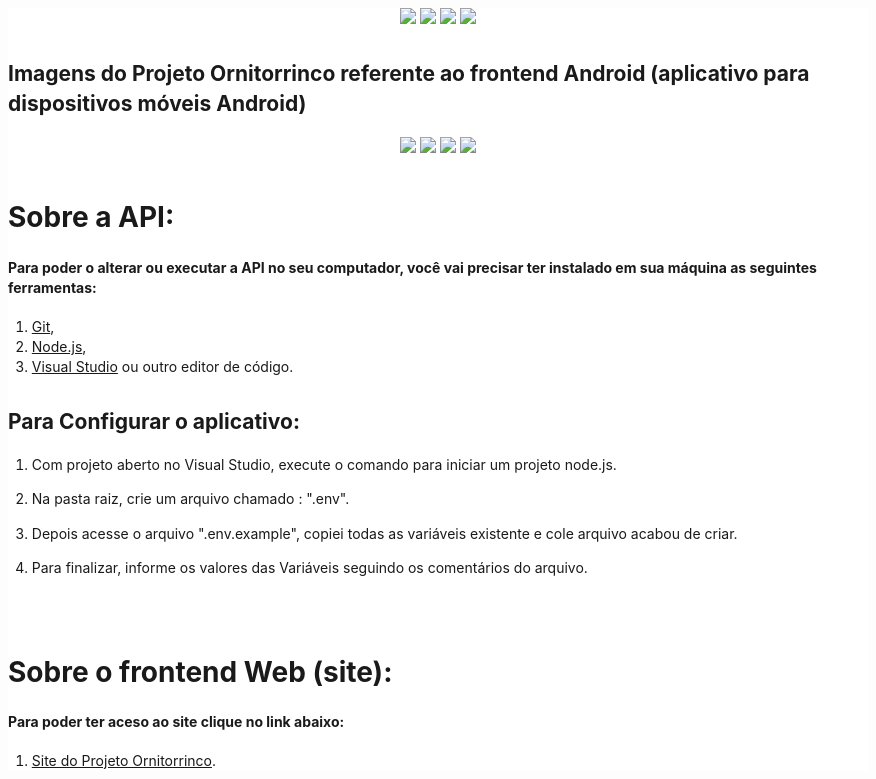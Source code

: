 <div align="center">
<img src="https://github.com/VictorAugustoRodriguesGomes/Projeto_Ornitorrinco/blob/main/Imagem%20do%20projeto%20ornitorrinco/img09.png" width="400"/>

<img src="https://github.com/VictorAugustoRodriguesGomes/Projeto_Ornitorrinco/blob/main/Imagem%20do%20projeto%20ornitorrinco/img10.png" width="400"/>

<img src="https://github.com/VictorAugustoRodriguesGomes/Projeto_Ornitorrinco/blob/main/Imagem%20do%20projeto%20ornitorrinco/img11.png" width="400"/>

<img src="https://github.com/VictorAugustoRodriguesGomes/Projeto_Ornitorrinco/blob/main/Imagem%20do%20projeto%20ornitorrinco/img12.png" width="400"/>

</div>

## Imagens do Projeto Ornitorrinco referente ao frontend Android (aplicativo para dispositivos móveis Android)

<div align="center">
<img src="https://github.com/VictorAugustoRodriguesGomes/Projeto_Ornitorrinco/blob/main/Imagem%20do%20projeto%20ornitorrinco/img05.png" width="400"/>

<img src="https://github.com/VictorAugustoRodriguesGomes/Projeto_Ornitorrinco/blob/main/Imagem%20do%20projeto%20ornitorrinco/img06.png" width="400"/>

<img src="https://github.com/VictorAugustoRodriguesGomes/Projeto_Ornitorrinco/blob/main/Imagem%20do%20projeto%20ornitorrinco/img07.png" width="400"/>

<img src="https://github.com/VictorAugustoRodriguesGomes/Projeto_Ornitorrinco/blob/main/Imagem%20do%20projeto%20ornitorrinco/img08.png" width="400"/>

</div>

# Sobre a API:
#### Para poder o alterar ou executar a API no seu computador, você vai precisar ter instalado em sua máquina as seguintes ferramentas:
1. [Git](https://git-scm.com),
2. [Node.js](https://nodejs.org/pt),
3. [Visual Studio](https://code.visualstudio.com/) ou outro editor de código.

## Para Configurar o aplicativo:
1. Com projeto aberto no Visual Studio, execute o comando para iniciar um projeto node.js.

2. Na pasta raiz, crie um arquivo chamado : ".env".
 
3. Depois acesse o arquivo ".env.example", copiei todas as variáveis existente e cole arquivo acabou de criar.

4. Para finalizar, informe os valores das Variáveis seguindo os comentários do arquivo.

</br>

# Sobre o frontend Web (site):
#### Para poder ter aceso ao site clique no link abaixo:
1. [Site do Projeto Ornitorrinco](https://projeto-ornitorrinco.netlify.app/).

